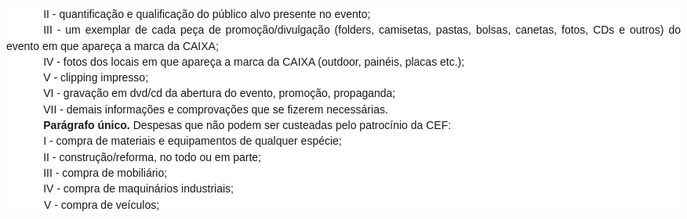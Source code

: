 <p class=yiv859880313msonormal style='margin:0cm;margin-bottom:.0001pt;
text-align:justify;text-indent:35.4pt'><span style='font-family:"Arial","sans-serif"'>II
- quantificação e qualificação do público alvo presente no evento;<o:p></o:p></span></p>

<p class=yiv859880313msonormal style='margin:0cm;margin-bottom:.0001pt;
text-align:justify;text-indent:35.4pt'><span style='font-family:"Arial","sans-serif"'>III
- um exemplar de cada peça de promoção/divulgação (folders, camisetas, pastas,
bolsas, canetas, fotos, CDs e outros) do evento em que apareça a marca da
CAIXA;<o:p></o:p></span></p>

<p class=yiv859880313msonormal style='margin:0cm;margin-bottom:.0001pt;
text-align:justify;text-indent:35.4pt'><span style='font-family:"Arial","sans-serif"'>IV
- fotos dos locais em que apareça a marca da CAIXA (outdoor, painéis, placas
etc.);<o:p></o:p></span></p>

<p class=yiv859880313msonormal style='margin:0cm;margin-bottom:.0001pt;
text-align:justify;text-indent:35.4pt'><span style='font-family:"Arial","sans-serif"'>V
- clipping impresso;<o:p></o:p></span></p>

<p class=yiv859880313msonormal style='margin:0cm;margin-bottom:.0001pt;
text-align:justify;text-indent:35.4pt'><span style='font-family:"Arial","sans-serif"'>VI
- gravação em dvd/cd da abertura do evento, promoção, propaganda;<o:p></o:p></span></p>

<p class=yiv859880313msonormal style='margin:0cm;margin-bottom:.0001pt;
text-align:justify;text-indent:35.4pt'><span style='font-family:"Arial","sans-serif"'>VII
- demais informações e comprovações que se fizerem necessárias.<o:p></o:p></span></p>

<p style='margin:0cm;margin-bottom:.0001pt;text-align:justify;text-indent:35.45pt'><b
style='mso-bidi-font-weight:normal'><span style='mso-bidi-font-size:12.0pt;
font-family:"Arial","sans-serif";mso-fareast-font-family:"Arial Unicode MS";
mso-no-proof:yes'>Parágrafo único. </span></b><span style='mso-bidi-font-size:
12.0pt;font-family:"Arial","sans-serif";mso-fareast-font-family:"Arial Unicode MS";
mso-no-proof:yes'>Despesas que não podem ser custeadas pelo patrocínio da CEF:<o:p></o:p></span></p>

<p class=yiv859880313msonormal style='margin:0cm;margin-bottom:.0001pt;
text-align:justify;text-indent:35.4pt'><span style='font-family:"Arial","sans-serif";
mso-bidi-font-weight:bold'>I - compra de materiais e equipamentos de qualquer
espécie;</span><span style='font-family:"Arial","sans-serif"'><o:p></o:p></span></p>

<p class=yiv859880313msonormal style='margin:0cm;margin-bottom:.0001pt;
text-align:justify;text-indent:35.4pt'><span style='font-family:"Arial","sans-serif";
mso-bidi-font-weight:bold'>II - construção/reforma, no todo ou em parte;<o:p></o:p></span></p>

<p class=yiv859880313msonormal style='margin:0cm;margin-bottom:.0001pt;
text-align:justify;text-indent:35.4pt'><span style='font-family:"Arial","sans-serif";
mso-bidi-font-weight:bold'>III - compra de mobiliário;<o:p></o:p></span></p>

<p class=yiv859880313msonormal style='margin:0cm;margin-bottom:.0001pt;
text-align:justify;text-indent:35.4pt'><span style='font-family:"Arial","sans-serif";
mso-bidi-font-weight:bold'>IV - compra de maquinários industriais;<o:p></o:p></span></p>

<p class=yiv859880313msonormal style='margin-top:0cm;margin-right:0cm;
margin-bottom:0cm;margin-left:36.0pt;margin-bottom:.0001pt;text-align:justify'><span
style='font-family:"Arial","sans-serif";mso-bidi-font-weight:bold'>V - compra
de veículos;<o:p></o:p></span></p>
